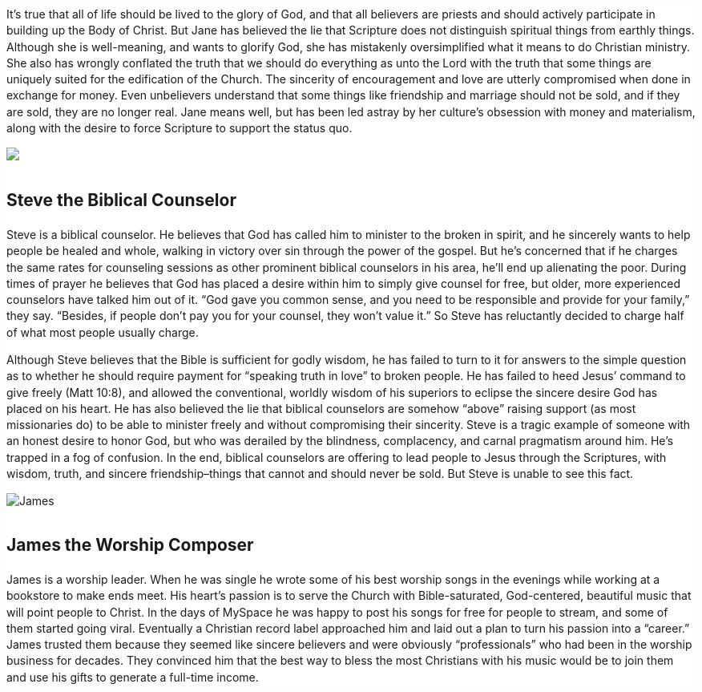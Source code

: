 
<podcast-player id="3of218FJkgQTvha5y2PMaT"></podcast-player>


It’s true that all of life should be lived to the glory of God, and that all believers are priests and should actively participate in building up the Body of Christ. But Jane has believed the lie that Scripture does not distinguish spiritual things from earthly things. Although she is well-meaning, and wants to glorify God, she has mistakenly oversimplified what it means to do Christian ministry. She also has wrongly conflated the truth that we should do everything as unto the Lord with the truth that some things are uniquely suited for the edification of the Church. The sincerity of encouragement and love are utterly compromised when done in exchange for money. Even unbelievers understand that some things like friendship and marriage should not be sold, and if they are sold, they are no longer real. Jane means well, but has been led astray by her culture’s obsession with money and materialism, along with the desire to force Scripture to support the status quo.

![](/media/steve-the-biblical-counselor.jpg)

## Steve the Biblical Counselor

Steve is a biblical counselor. He believes that God has called him to minister to the broken in spirit, and he sincerely wants to help people be healed and whole, walking in victory over sin through the power of the gospel. But he’s concerned that if he charges the same rates for counseling sessions as other prominent biblical counselors in his area, he’ll end up alienating the poor. During times of prayer he believes that God has placed a desire within him to simply give counsel for free, but older, more experienced counselors have talked him out of it. “God gave you common sense, and you need to be responsible and provide for your family,” they say. “Besides, if people don’t pay you for your counsel, they won’t value it.” So Steve has reluctantly decided to charge half of what most people usually charge.


<podcast-player id="07RC4lctBkNQcfJg9ctapu"></podcast-player>


Although Steve believes that the Bible is sufficient for godly wisdom, he has failed to turn to it for answers to the simple question as to whether he should require payment for “speaking truth in love” to broken people. He has failed to heed Jesus’ command to give freely (Matt 10:8), and allowed the conventional, worldly wisdom of his superiors to eclipse the sincere desire God has placed on his heart. He has also believed the lie that biblical counselors are somehow “above” raising support (as most missionaries do) to be able to minister freely and without compromising their sincerity. Steve is a tragic example of someone with an honest desire to honor God, but who was derailed by the blindness, complacency, and carnal pragmatism around him. He’s trapped in a fog of confusion. In the end, biblical counselors are offering to lead people to Jesus through the Scriptures, with wisdom, truth, and sincere friendship–things that cannot and should never be sold. But Steve is unable to see this fact.

![](/media/james-the-worship-composer.jpg "James")

## James the Worship Composer

James is a worship leader. When he was single he wrote some of his best worship songs in the evenings while working at a bookstore to make ends meet. His heart’s passion is to serve the Church with Bible-saturated, God-centered, beautiful music that will point people to Christ. In the days of MySpace he was happy to post his songs for free for people to stream, and some of them started going viral. Eventually a Christian record label approached him and laid out a plan to turn his passion into a “career.” James trusted them because they seemed like sincere believers and were obviously “professionals” who had been in the worship business for decades. They convinced him that the best way to bless the most Christians with his music would be to join them and use his gifts to generate a full-time income. 
